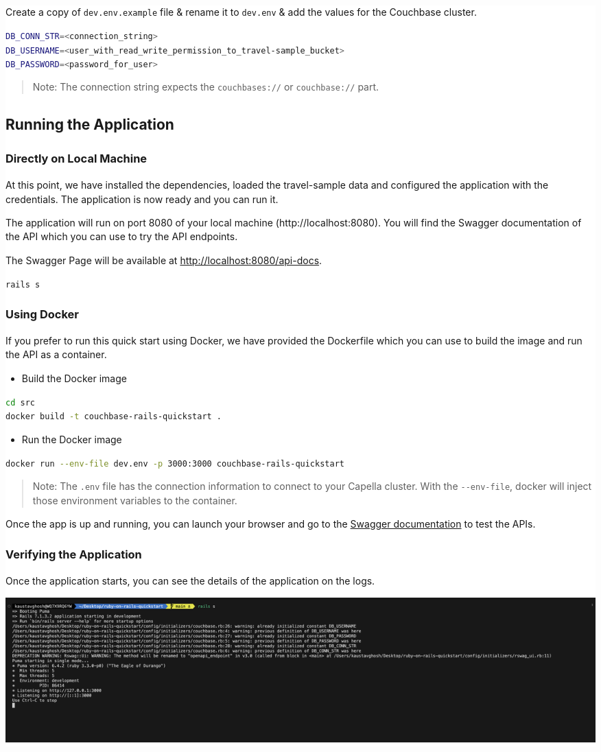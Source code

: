 Create a copy of `dev.env.example` file & rename it to `dev.env` & add the values for the Couchbase cluster.

```sh
DB_CONN_STR=<connection_string>
DB_USERNAME=<user_with_read_write_permission_to_travel-sample_bucket>
DB_PASSWORD=<password_for_user>
```

> Note: The connection string expects the `couchbases://` or `couchbase://` part.

## Running the Application

### Directly on Local Machine

At this point, we have installed the dependencies, loaded the travel-sample data and configured the application with the credentials. The application is now ready and you can run it.

The application will run on port 8080 of your local machine (http://localhost:8080). You will find the Swagger documentation of the API which you can use to try the API endpoints.

The Swagger Page will be available at [http://localhost:8080/api-docs](http://localhost:8080/api-docs).

```shell
rails s
```

### Using Docker

If you prefer to run this quick start using Docker, we have provided the Dockerfile which you can use to build the image and run the API as a container.

- Build the Docker image

```sh
cd src
docker build -t couchbase-rails-quickstart .
```

- Run the Docker image

```sh
docker run --env-file dev.env -p 3000:3000 couchbase-rails-quickstart
```

> Note: The `.env` file has the connection information to connect to your Capella cluster. With the `--env-file`, docker will inject those environment variables to the container.

Once the app is up and running, you can launch your browser and go to the [Swagger documentation](https://localhost:8080/) to test the APIs.

### Verifying the Application

Once the application starts, you can see the details of the application on the logs.

![Application Startup](app_startup.png)
